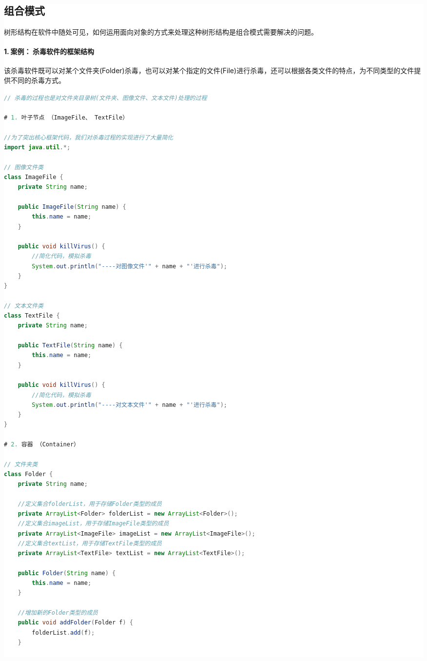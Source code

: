 ## 组合模式
树形结构在软件中随处可见，如何运用面向对象的方式来处理这种树形结构是组合模式需要解决的问题。

#### 1. 案例： 杀毒软件的框架结构
该杀毒软件既可以对某个文件夹(Folder)杀毒，也可以对某个指定的文件(File)进行杀毒，还可以根据各类文件的特点，为不同类型的文件提供不同的杀毒方式。
```java
// 杀毒的过程也是对文件夹目录树(文件夹、图像文件、文本文件)处理的过程

# 1. 叶子节点 （ImageFile、 TextFile）

//为了突出核心框架代码，我们对杀毒过程的实现进行了大量简化
import java.util.*;

// 图像文件类
class ImageFile {
	private String name;
 
	public ImageFile(String name) {
		this.name = name;
	}
 
	public void killVirus() {
		//简化代码，模拟杀毒
		System.out.println("----对图像文件'" + name + "'进行杀毒");
	}
}
 
// 文本文件类
class TextFile {
	private String name;
 
	public TextFile(String name) {
		this.name = name;
	}
 
	public void killVirus() {
		//简化代码，模拟杀毒
		System.out.println("----对文本文件'" + name + "'进行杀毒");
	}
}

# 2. 容器 （Container）

// 文件夹类
class Folder {
	private String name;
	
	//定义集合folderList，用于存储Folder类型的成员
	private ArrayList<Folder> folderList = new ArrayList<Folder>();
	//定义集合imageList，用于存储ImageFile类型的成员
	private ArrayList<ImageFile> imageList = new ArrayList<ImageFile>();
	//定义集合textList，用于存储TextFile类型的成员
	private ArrayList<TextFile> textList = new ArrayList<TextFile>();
	
	public Folder(String name) {
		this.name = name;
	}
	
	//增加新的Folder类型的成员
	public void addFolder(Folder f) {
		folderList.add(f);
	}
	
```